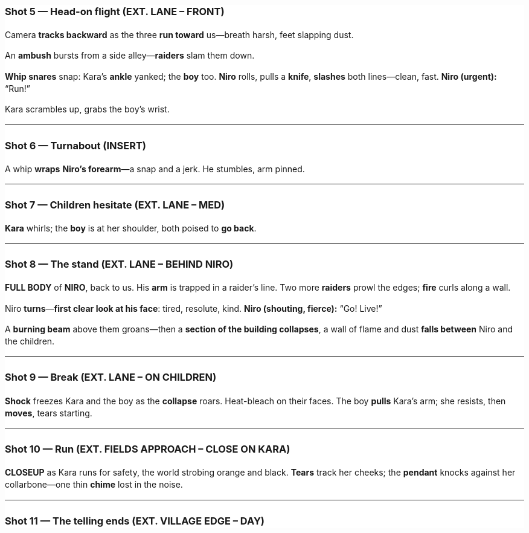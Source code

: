 
### Shot 5 — Head-on flight (EXT. LANE – FRONT)

Camera **tracks backward** as the three **run toward** us—breath harsh, feet slapping dust.

An **ambush** bursts from a side alley—**raiders** slam them down.

**Whip snares** snap: Kara’s **ankle** yanked; the **boy** too.
**Niro** rolls, pulls a **knife**, **slashes** both lines—clean, fast.
**Niro (urgent):** “Run!”

Kara scrambles up, grabs the boy’s wrist.

---

### Shot 6 — Turnabout (INSERT)

A whip **wraps** **Niro’s forearm**—a snap and a jerk. He stumbles, arm pinned.

---

### Shot 7 — Children hesitate (EXT. LANE – MED)

**Kara** whirls; the **boy** is at her shoulder, both poised to **go back**.

---

### Shot 8 — The stand (EXT. LANE – BEHIND NIRO)

**FULL BODY** of **NIRO**, back to us. His **arm** is trapped in a raider’s line. Two more **raiders** prowl the edges; **fire** curls along a wall.

Niro **turns**—**first clear look at his face**: tired, resolute, kind.
**Niro (shouting, fierce):** “Go! Live!”

A **burning beam** above them groans—then a **section of the building collapses**, a wall of flame and dust **falls between** Niro and the children.

---

### Shot 9 — Break (EXT. LANE – ON CHILDREN)

**Shock** freezes Kara and the boy as the **collapse** roars. Heat-bleach on their faces. The boy **pulls** Kara’s arm; she resists, then **moves**, tears starting.

---

### Shot 10 — Run (EXT. FIELDS APPROACH – CLOSE ON KARA)

**CLOSEUP** as Kara runs for safety, the world strobing orange and black. **Tears** track her cheeks; the **pendant** knocks against her collarbone—one thin **chime** lost in the noise.

---

### Shot 11 — The telling ends (EXT. VILLAGE EDGE – DAY)
